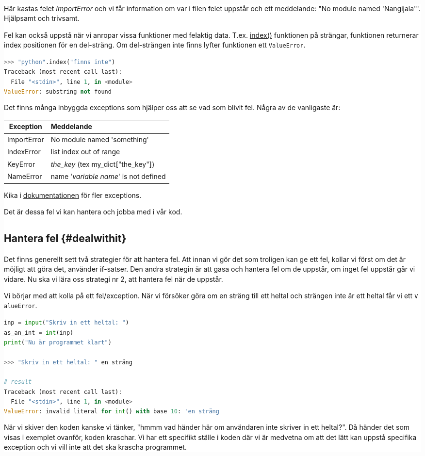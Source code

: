 Här kastas felet *ImportError* och vi får information om var i filen felet uppstår och ett meddelande: "No module named 'Nangijala'". Hjälpsamt och trivsamt.

Fel kan också uppstå när vi anropar vissa funktioner med felaktig data. T.ex. [index()](https://docs.python.org/3/library/stdtypes.html#str.index) funktionen på strängar, funktionen returnerar index positionen för en del-sträng. Om del-strängen inte finns lyfter funktionen ett `ValueError`.

```python
>>> "python".index("finns inte")
Traceback (most recent call last):
  File "<stdin>", line 1, in <module>
ValueError: substring not found
```

Det finns många inbyggda exceptions som hjälper oss att se vad som blivit fel. Några av de vanligaste är:

| Exception     | Meddelande                             |
| ------------- | :--------------------------------      |
| ImportError   |  No module named 'something'           |
| IndexError    |  list index out of range               |
| KeyError      |  *the_key* (tex my_dict["the_key"])    |
| NameError     |  name '*variable name*' is not defined |

Kika i [dokumentationen](https://docs.python.org/3/library/exceptions.html) för fler exceptions.

Det är dessa fel vi kan hantera och jobba med i vår kod.



Hantera fel {#dealwithit}
-------------------------------

Det finns generellt sett två strategier för att hantera fel. Att innan vi gör det som troligen kan ge ett fel, kollar vi först om det är möjligt att göra det, använder if-satser. Den andra strategin är att gasa och hantera fel om de uppstår, om inget fel uppstår går vi vidare. Nu ska vi lära oss strategi nr 2, att hantera fel när de uppstår.

Vi börjar med att kolla på ett fel/exception. När vi försöker göra om en sträng till ett heltal och strängen inte är ett heltal får vi ett `ValueError`.

```python
inp = input("Skriv in ett heltal: ")
as_an_int = int(inp)
print("Nu är programmet klart")

>>> "Skriv in ett heltal: " en sträng

# result 
Traceback (most recent call last):
  File "<stdin>", line 1, in <module>
ValueError: invalid literal for int() with base 10: 'en sträng
```

När vi skiver den koden kanske vi tänker, "hmmm vad händer här om användaren inte skriver in ett heltal?". Då händer det som visas i exemplet ovanför, koden kraschar. Vi har ett specifikt ställe i koden där vi är medvetna om att det lätt kan uppstå specifika exception och vi vill inte att det ska krascha programmet.
